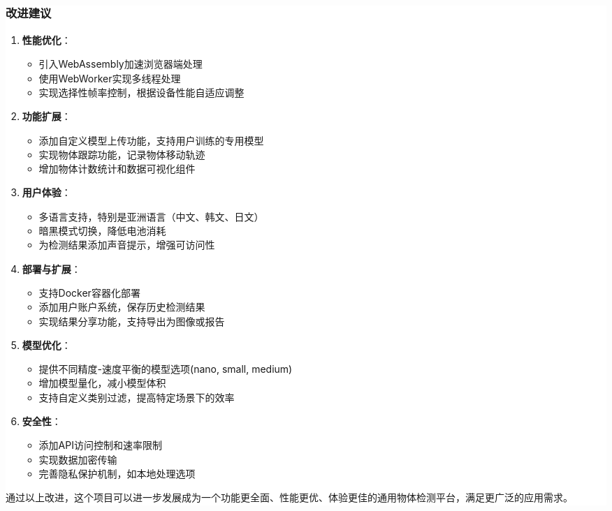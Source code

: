 ### 改进建议

1. **性能优化**：
   - 引入WebAssembly加速浏览器端处理
   - 使用WebWorker实现多线程处理
   - 实现选择性帧率控制，根据设备性能自适应调整

2. **功能扩展**：
   - 添加自定义模型上传功能，支持用户训练的专用模型
   - 实现物体跟踪功能，记录物体移动轨迹
   - 增加物体计数统计和数据可视化组件

3. **用户体验**：
   - 多语言支持，特别是亚洲语言（中文、韩文、日文）
   - 暗黑模式切换，降低电池消耗
   - 为检测结果添加声音提示，增强可访问性

4. **部署与扩展**：
   - 支持Docker容器化部署
   - 添加用户账户系统，保存历史检测结果
   - 实现结果分享功能，支持导出为图像或报告

5. **模型优化**：
   - 提供不同精度-速度平衡的模型选项(nano, small, medium)
   - 增加模型量化，减小模型体积
   - 支持自定义类别过滤，提高特定场景下的效率

6. **安全性**：
   - 添加API访问控制和速率限制
   - 实现数据加密传输
   - 完善隐私保护机制，如本地处理选项

通过以上改进，这个项目可以进一步发展成为一个功能更全面、性能更优、体验更佳的通用物体检测平台，满足更广泛的应用需求。
